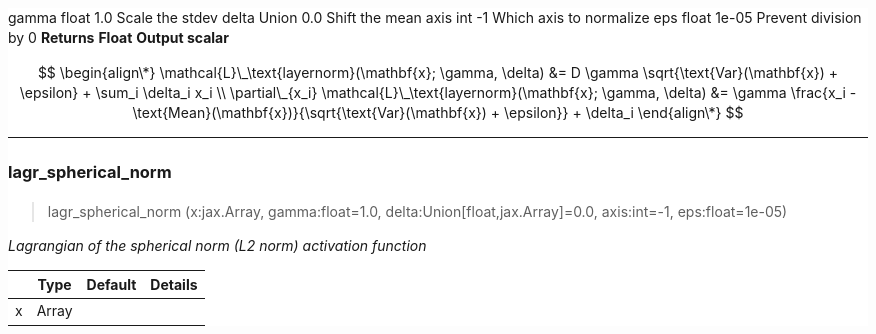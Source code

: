 <tr>
<td>gamma</td>
<td>float</td>
<td>1.0</td>
<td>Scale the stdev</td>
</tr>
<tr>
<td>delta</td>
<td>Union</td>
<td>0.0</td>
<td>Shift the mean</td>
</tr>
<tr>
<td>axis</td>
<td>int</td>
<td>-1</td>
<td>Which axis to normalize</td>
</tr>
<tr>
<td>eps</td>
<td>float</td>
<td>1e-05</td>
<td>Prevent division by 0</td>
</tr>
<tr>
<td><strong>Returns</strong></td>
<td><strong>Float</strong></td>
<td></td>
<td><strong>Output scalar</strong></td>
</tr>
</tbody>
</table>

$$
\begin{align\*}
\mathcal{L}\_\text{layernorm}(\mathbf{x}; \gamma, \delta) &= D \gamma \sqrt{\text{Var}(\mathbf{x}) + \epsilon} + \sum_i \delta_i x_i \\
\partial\_{x_i} \mathcal{L}\_\text{layernorm}(\mathbf{x}; \gamma, \delta) &= \gamma \frac{x_i - \text{Mean}(\mathbf{x})}{\sqrt{\text{Var}(\mathbf{x}) + \epsilon}} + \delta_i
\end{align\*}
$$

------------------------------------------------------------------------

### lagr_spherical_norm

>  lagr_spherical_norm (x:jax.Array, gamma:float=1.0,
>                           delta:Union[float,jax.Array]=0.0, axis:int=-1,
>                           eps:float=1e-05)

*Lagrangian of the spherical norm (L2 norm) activation function*

<table>
<thead>
<tr>
<th></th>
<th><strong>Type</strong></th>
<th><strong>Default</strong></th>
<th><strong>Details</strong></th>
</tr>
</thead>
<tbody>
<tr>
<td>x</td>
<td>Array</td>